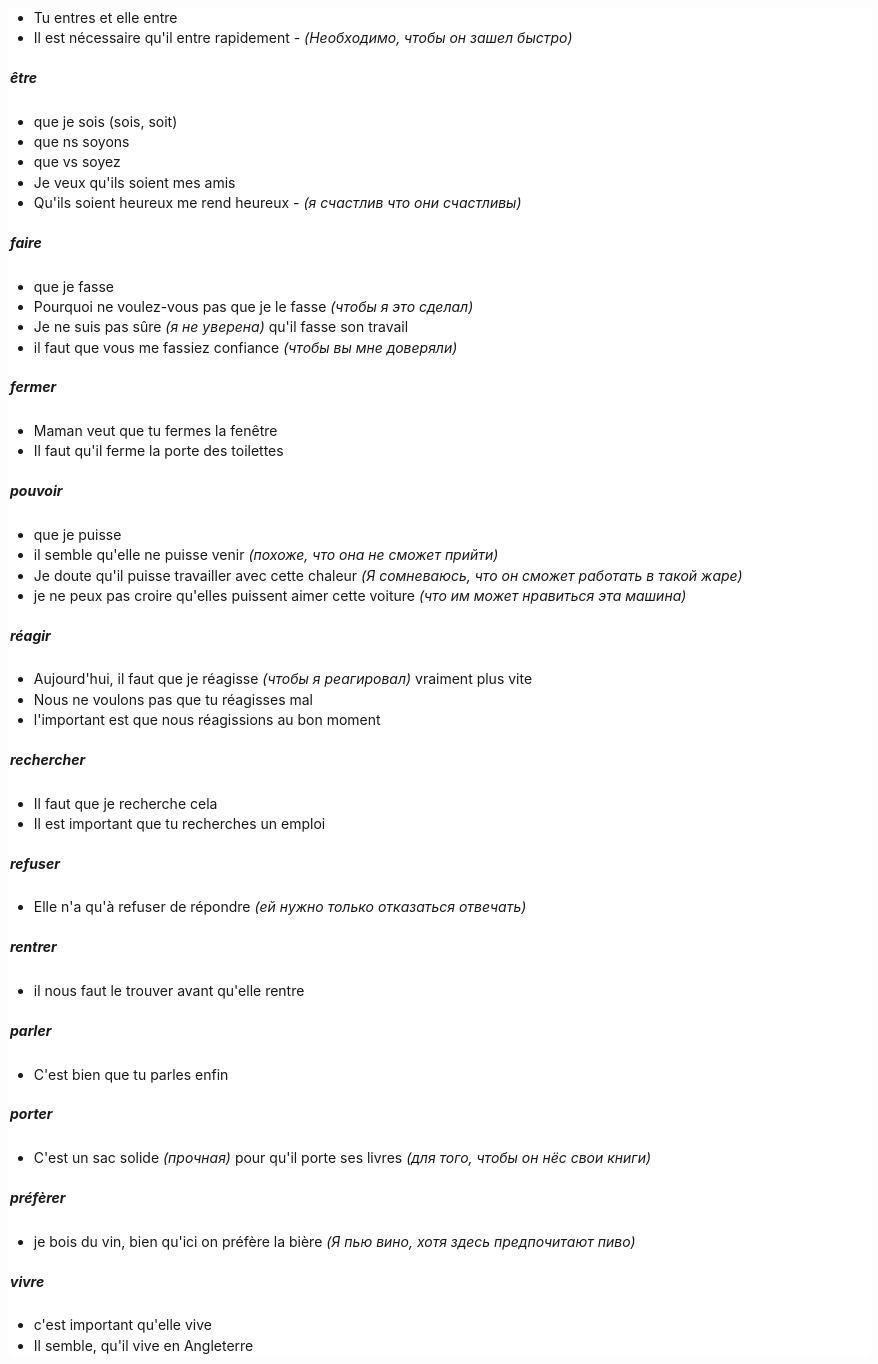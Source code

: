 - Tu entres et elle entre
- Il est nécessaire qu'il entre rapidement - *(Необходимо, чтобы он зашел быстро)*

##### être
- que je sois  (sois, soit)
- que ns soyons
- que vs soyez
- Je veux qu'ils soient mes amis
- Qu'ils soient heureux me rend heureux - *(я счастлив что они счастливы)*

##### faire
- que je fasse
- Pourquoi ne voulez-vous pas que je le fasse *(чтобы я это сделал)*
- Je ne suis pas sûre *(я не уверена)* qu'il fasse son travail
- il faut que vous me fassiez confiance *(чтобы вы мне доверяли)*

##### fermer

- Maman veut que tu fermes la fenêtre
- Il faut qu'il ferme la porte des toilettes

##### pouvoir
- que je puisse
- il semble qu'elle ne puisse venir *(похоже, что она не сможет прийти)*
- Je doute qu'il puisse travailler avec cette chaleur *(Я сомневаюсь, что он сможет работать в такой жаре)*
- je ne peux pas croire qu'elles puissent aimer cette voiture *(что им может нравиться эта машина)*

##### réagir
- Aujourd'hui, il faut que je réagisse *(чтобы я реагировал)* vraiment plus vite
- Nous ne voulons pas que tu réagisses mal
- l'important est que nous réagissions au bon moment

##### rechercher
- Il faut que je recherche cela
- Il est important que tu recherches un emploi

##### refuser
- Elle n'a qu'à refuser de répondre *(ей нужно только отказаться отвечать)*

##### rentrer
- il nous faut le trouver avant qu'elle rentre

##### parler
- C'est bien que tu parles enfin

##### porter
- C'est un sac solide *(прочная)* pour qu'il porte ses livres *(для того, чтобы он нёс свои книги)*

##### préfèrer
- je bois du vin, bien qu'ici on préfère la bière *(Я пью вино, хотя здесь предпочитают пиво)*

##### vivre
- c'est important qu'elle vive
- Il semble, qu'il vive en Angleterre
